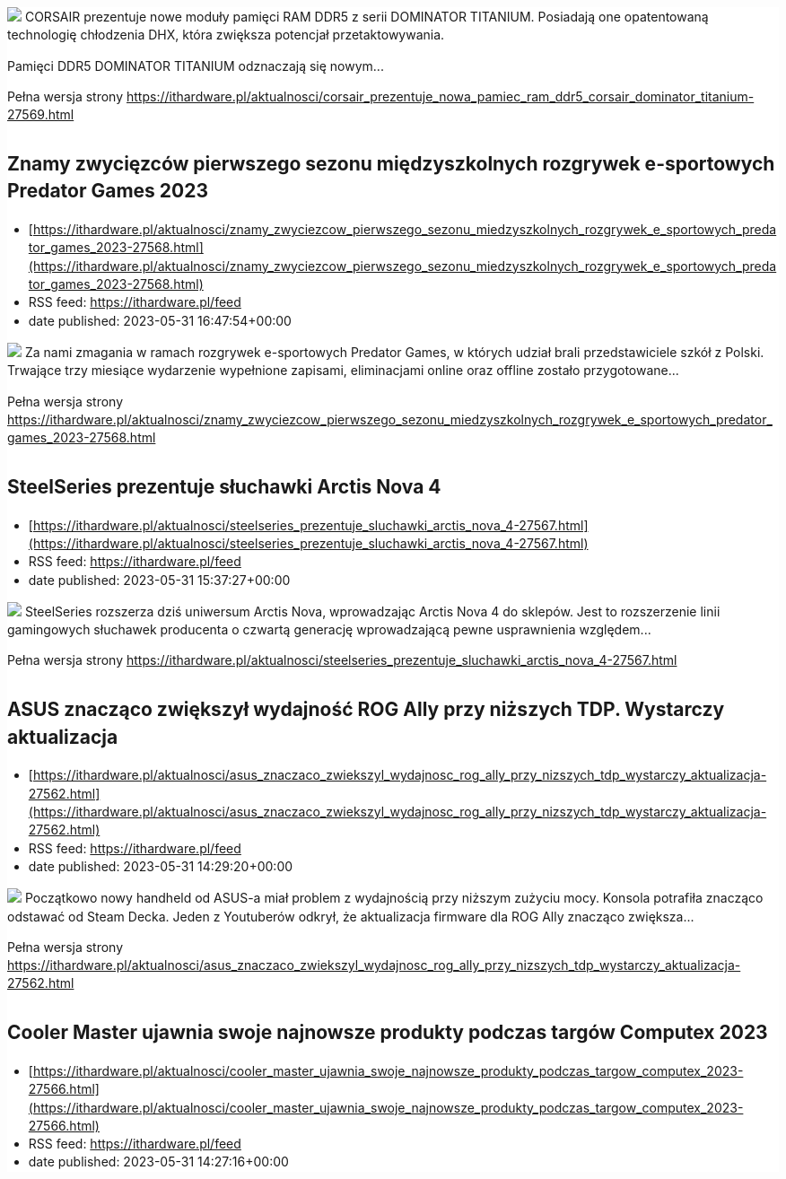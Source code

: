 <img src="https://ithardware.pl/artykuly/min/27569_1.jpg" />            CORSAIR prezentuje nowe moduły pamięci RAM DDR5 z serii&nbsp;DOMINATOR TITANIUM. Posiadają one opatentowaną technologię chłodzenia DHX, kt&oacute;ra zwiększa potencjał przetaktowywania.

Pamięci DDR5 DOMINATOR TITANIUM odznaczają się nowym...
            <p>Pełna wersja strony <a href="https://ithardware.pl/aktualnosci/corsair_prezentuje_nowa_pamiec_ram_ddr5_corsair_dominator_titanium-27569.html">https://ithardware.pl/aktualnosci/corsair_prezentuje_nowa_pamiec_ram_ddr5_corsair_dominator_titanium-27569.html</a></p>

## Znamy zwycięzców pierwszego sezonu międzyszkolnych rozgrywek e-sportowych Predator Games 2023
 - [https://ithardware.pl/aktualnosci/znamy_zwyciezcow_pierwszego_sezonu_miedzyszkolnych_rozgrywek_e_sportowych_predator_games_2023-27568.html](https://ithardware.pl/aktualnosci/znamy_zwyciezcow_pierwszego_sezonu_miedzyszkolnych_rozgrywek_e_sportowych_predator_games_2023-27568.html)
 - RSS feed: https://ithardware.pl/feed
 - date published: 2023-05-31 16:47:54+00:00

<img src="https://ithardware.pl/artykuly/min/27568_1.jpg" />            Za nami zmagania w ramach rozgrywek e-sportowych&nbsp;Predator Games, w kt&oacute;rych udział brali przedstawiciele szk&oacute;ł z Polski. Trwające trzy miesiące wydarzenie wypełnione zapisami, eliminacjami online oraz offline zostało przygotowane...
            <p>Pełna wersja strony <a href="https://ithardware.pl/aktualnosci/znamy_zwyciezcow_pierwszego_sezonu_miedzyszkolnych_rozgrywek_e_sportowych_predator_games_2023-27568.html">https://ithardware.pl/aktualnosci/znamy_zwyciezcow_pierwszego_sezonu_miedzyszkolnych_rozgrywek_e_sportowych_predator_games_2023-27568.html</a></p>

## SteelSeries prezentuje słuchawki Arctis Nova 4
 - [https://ithardware.pl/aktualnosci/steelseries_prezentuje_sluchawki_arctis_nova_4-27567.html](https://ithardware.pl/aktualnosci/steelseries_prezentuje_sluchawki_arctis_nova_4-27567.html)
 - RSS feed: https://ithardware.pl/feed
 - date published: 2023-05-31 15:37:27+00:00

<img src="https://ithardware.pl/artykuly/min/27567_1.jpg" />            SteelSeries rozszerza dziś uniwersum Arctis Nova, wprowadzając Arctis Nova 4 do sklep&oacute;w. Jest to rozszerzenie linii gamingowych słuchawek producenta o czwartą generację wprowadzającą pewne usprawnienia względem...
            <p>Pełna wersja strony <a href="https://ithardware.pl/aktualnosci/steelseries_prezentuje_sluchawki_arctis_nova_4-27567.html">https://ithardware.pl/aktualnosci/steelseries_prezentuje_sluchawki_arctis_nova_4-27567.html</a></p>

## ASUS znacząco zwiększył wydajność ROG Ally przy niższych TDP. Wystarczy aktualizacja
 - [https://ithardware.pl/aktualnosci/asus_znaczaco_zwiekszyl_wydajnosc_rog_ally_przy_nizszych_tdp_wystarczy_aktualizacja-27562.html](https://ithardware.pl/aktualnosci/asus_znaczaco_zwiekszyl_wydajnosc_rog_ally_przy_nizszych_tdp_wystarczy_aktualizacja-27562.html)
 - RSS feed: https://ithardware.pl/feed
 - date published: 2023-05-31 14:29:20+00:00

<img src="https://ithardware.pl/artykuly/min/27562_1.jpg" />            Początkowo nowy handheld od ASUS-a miał problem z wydajnością&nbsp;przy niższym zużyciu mocy. Konsola potrafiła znacząco odstawać od Steam Decka. Jeden z Youtuber&oacute;w odkrył, że aktualizacja firmware dla ROG Ally znacząco zwiększa...
            <p>Pełna wersja strony <a href="https://ithardware.pl/aktualnosci/asus_znaczaco_zwiekszyl_wydajnosc_rog_ally_przy_nizszych_tdp_wystarczy_aktualizacja-27562.html">https://ithardware.pl/aktualnosci/asus_znaczaco_zwiekszyl_wydajnosc_rog_ally_przy_nizszych_tdp_wystarczy_aktualizacja-27562.html</a></p>

## Cooler Master ujawnia swoje najnowsze produkty podczas targów Computex 2023
 - [https://ithardware.pl/aktualnosci/cooler_master_ujawnia_swoje_najnowsze_produkty_podczas_targow_computex_2023-27566.html](https://ithardware.pl/aktualnosci/cooler_master_ujawnia_swoje_najnowsze_produkty_podczas_targow_computex_2023-27566.html)
 - RSS feed: https://ithardware.pl/feed
 - date published: 2023-05-31 14:27:16+00:00
